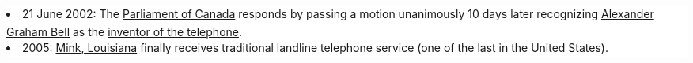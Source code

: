 <li>21 June 2002: The&nbsp;<a title="Parliament of Canada" href="https://en.wikipedia.org/wiki/Parliament_of_Canada">Parliament of Canada</a>&nbsp;responds by passing a motion unanimously 10 days later recognizing&nbsp;<a title="Alexander Graham Bell" href="https://en.wikipedia.org/wiki/Alexander_Graham_Bell">Alexander Graham Bell</a>&nbsp;as the&nbsp;<a title="Invention of the telephone" href="https://en.wikipedia.org/wiki/Invention_of_the_telephone">inventor of the telephone</a>.<sup id="cite_ref-Hansard_42-0" class="reference"></sup><sup id="cite_ref-Globe_43-0" class="reference"></sup></li>
<li>2005:&nbsp;<a title="Mink, Louisiana" href="https://en.wikipedia.org/wiki/Mink,_Louisiana">Mink, Louisiana</a>&nbsp;finally receives traditional landline telephone service (one of the last in the United States).</li>
</ul>
